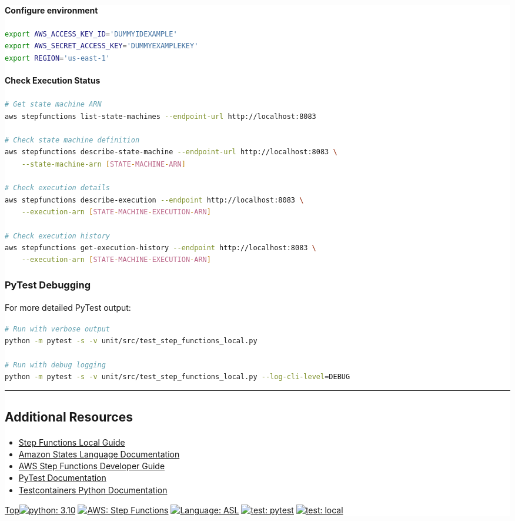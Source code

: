 #### Configure environment

```sh
export AWS_ACCESS_KEY_ID='DUMMYIDEXAMPLE'
export AWS_SECRET_ACCESS_KEY='DUMMYEXAMPLEKEY'
export REGION='us-east-1'
```

#### Check Execution Status

```sh
# Get state machine ARN
aws stepfunctions list-state-machines --endpoint-url http://localhost:8083

# Check state machine definition
aws stepfunctions describe-state-machine --endpoint-url http://localhost:8083 \
    --state-machine-arn [STATE-MACHINE-ARN]

# Check execution details
aws stepfunctions describe-execution --endpoint http://localhost:8083 \
    --execution-arn [STATE-MACHINE-EXECUTION-ARN]

# Check execution history
aws stepfunctions get-execution-history --endpoint http://localhost:8083 \
    --execution-arn [STATE-MACHINE-EXECUTION-ARN]
```

### PyTest Debugging

For more detailed PyTest output:

```sh
# Run with verbose output
python -m pytest -s -v unit/src/test_step_functions_local.py

# Run with debug logging
python -m pytest -s -v unit/src/test_step_functions_local.py --log-cli-level=DEBUG
```

---

## Additional Resources
- [Step Functions Local Guide](https://docs.aws.amazon.com/step-functions/latest/dg/sfn-local.html)
- [Amazon States Language Documentation](https://docs.aws.amazon.com/step-functions/latest/dg/concepts-amazon-states-language.html)
- [AWS Step Functions Developer Guide](https://docs.aws.amazon.com/step-functions/latest/dg/welcome.html)
- [PyTest Documentation](https://docs.pytest.org/)
- [Testcontainers Python Documentation](https://testcontainers-python.readthedocs.io/en/latest/)

[Top](#contents)[![python: 3.10](https://img.shields.io/badge/Python-3.10-green)](https://img.shields.io/badge/Python-3.10-green)
[![AWS: Step Functions](https://img.shields.io/badge/AWS-Step%20Functions-orange)](https://img.shields.io/badge/AWS-Step%20Functions-orange)
[![Language: ASL](https://img.shields.io/badge/Language-ASL-blue)](https://img.shields.io/badge/Language-ASL-blue)
[![test: pytest](https://img.shields.io/badge/Test-Pytest-red)](https://img.shields.io/badge/Test-Pytest-red)
[![test: local](https://img.shields.io/badge/Test-Local-red)](https://img.shields.io/badge/Test-Local-red)

